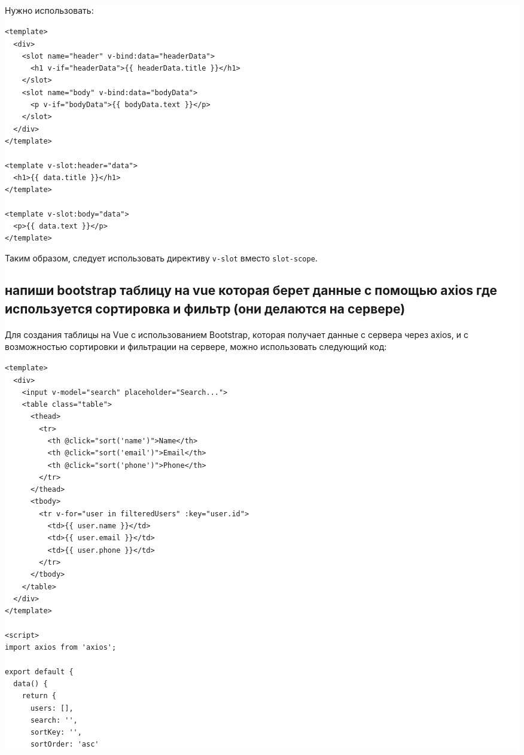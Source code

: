 Нужно использовать:

```vue
<template>
  <div>
    <slot name="header" v-bind:data="headerData">
      <h1 v-if="headerData">{{ headerData.title }}</h1>
    </slot>
    <slot name="body" v-bind:data="bodyData">
      <p v-if="bodyData">{{ bodyData.text }}</p>
    </slot>
  </div>
</template>

<template v-slot:header="data">
  <h1>{{ data.title }}</h1>
</template>

<template v-slot:body="data">
  <p>{{ data.text }}</p>
</template>
```

Таким образом, следует использовать директиву `v-slot` вместо `slot-scope`.

## напиши bootstrap таблицу на vue которая берет данные с помощью axios где используется сортировка и фильтр (они делаются на сервере)

Для создания таблицы на Vue с использованием Bootstrap, которая получает данные с сервера через axios, и с возможностью сортировки и фильтрации на сервере, можно использовать следующий код:

```vue
<template>
  <div>
    <input v-model="search" placeholder="Search...">
    <table class="table">
      <thead>
        <tr>
          <th @click="sort('name')">Name</th>
          <th @click="sort('email')">Email</th>
          <th @click="sort('phone')">Phone</th>
        </tr>
      </thead>
      <tbody>
        <tr v-for="user in filteredUsers" :key="user.id">
          <td>{{ user.name }}</td>
          <td>{{ user.email }}</td>
          <td>{{ user.phone }}</td>
        </tr>
      </tbody>
    </table>
  </div>
</template>

<script>
import axios from 'axios';

export default {
  data() {
    return {
      users: [],
      search: '',
      sortKey: '',
      sortOrder: 'asc'
```